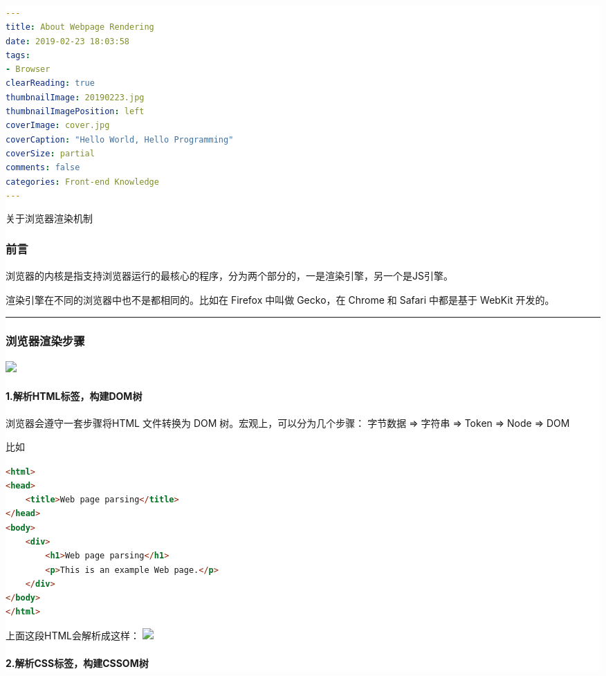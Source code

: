 ```yaml
---
title: About Webpage Rendering
date: 2019-02-23 18:03:58
tags:
- Browser
clearReading: true
thumbnailImage: 20190223.jpg
thumbnailImagePosition: left
coverImage: cover.jpg
coverCaption: "Hello World, Hello Programming"
coverSize: partial
comments: false
categories: Front-end Knowledge
---
```


关于浏览器渲染机制


### 前言
浏览器的内核是指支持浏览器运行的最核心的程序，分为两个部分的，一是渲染引擎，另一个是JS引擎。

渲染引擎在不同的浏览器中也不是都相同的。比如在 Firefox 中叫做 Gecko，在 Chrome 和 Safari 中都是基于 WebKit 开发的。

***

### 浏览器渲染步骤
<img src="./1.png" style="width:500px">

#### 1.解析HTML标签，构建DOM树
浏览器会遵守一套步骤将HTML 文件转换为 DOM 树。宏观上，可以分为几个步骤：
字节数据 => 字符串 => Token => Node => DOM

比如
```HTML
<html>
<head>
    <title>Web page parsing</title>
</head>
<body>
    <div>
        <h1>Web page parsing</h1>
        <p>This is an example Web page.</p>
    </div>
</body>
</html>
```

上面这段HTML会解析成这样：
<img src="./2.png" style="width:500px">

#### 2.解析CSS标签，构建CSSOM树
